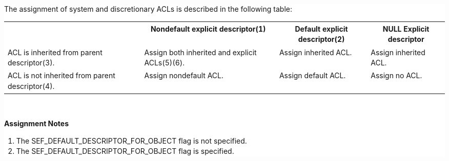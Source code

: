 
The assignment of system and discretionary ACLs is described in the following table:

<table>
<tr>
<th></th>
<th>Nondefault explicit descriptor(1)</th>
<th>Default explicit descriptor(2)</th>
<th><b>NULL</b> Explicit descriptor</th>
</tr>
<tr>
<td>
ACL is inherited from parent descriptor(3).

</td>
<td>
Assign both inherited and explicit ACLs(5)(6).

</td>
<td>
Assign inherited ACL.

</td>
<td>
Assign inherited ACL.

</td>
</tr>
<tr>
<td>
ACL is not inherited from parent descriptor(4).

</td>
<td>
Assign nondefault ACL.

</td>
<td>
Assign default ACL.

</td>
<td>
Assign no ACL.

</td>
</tr>
</table>
 

<b>Assignment Notes</b>

<ol>
<li>
The SEF_DEFAULT_DESCRIPTOR_FOR_OBJECT flag is not specified.

</li>
<li>
The SEF_DEFAULT_DESCRIPTOR_FOR_OBJECT flag is specified.
